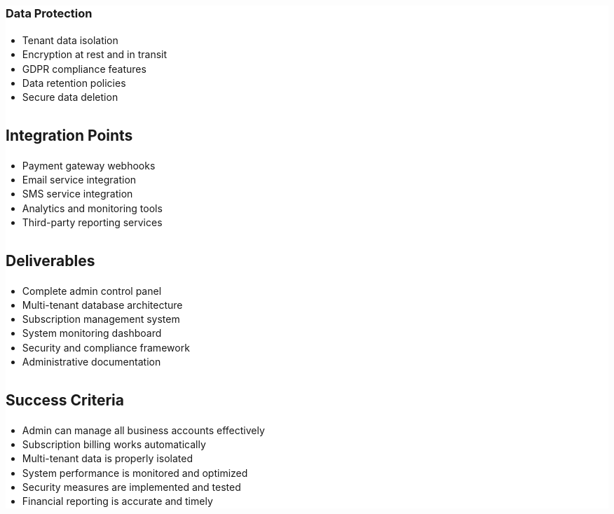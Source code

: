### Data Protection
- Tenant data isolation
- Encryption at rest and in transit
- GDPR compliance features
- Data retention policies
- Secure data deletion

## Integration Points
- Payment gateway webhooks
- Email service integration
- SMS service integration
- Analytics and monitoring tools
- Third-party reporting services

## Deliverables
- Complete admin control panel
- Multi-tenant database architecture
- Subscription management system
- System monitoring dashboard
- Security and compliance framework
- Administrative documentation

## Success Criteria
- Admin can manage all business accounts effectively
- Subscription billing works automatically
- Multi-tenant data is properly isolated
- System performance is monitored and optimized
- Security measures are implemented and tested
- Financial reporting is accurate and timely